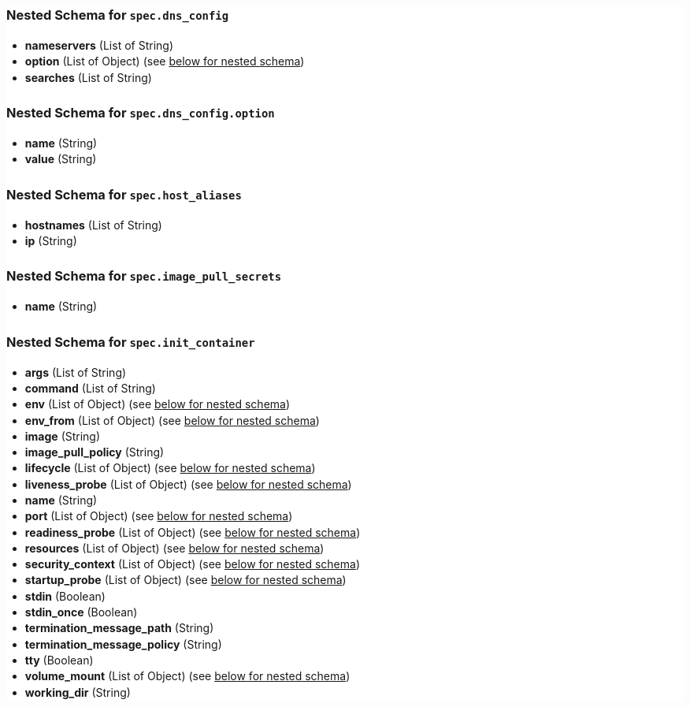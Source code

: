 

<a id="nestedobjatt--spec--dns_config"></a>
### Nested Schema for `spec.dns_config`

- **nameservers** (List of String)
- **option** (List of Object) (see [below for nested schema](#nestedobjatt--spec--dns_config--option))
- **searches** (List of String)

<a id="nestedobjatt--spec--dns_config--option"></a>
### Nested Schema for `spec.dns_config.option`

- **name** (String)
- **value** (String)



<a id="nestedobjatt--spec--host_aliases"></a>
### Nested Schema for `spec.host_aliases`

- **hostnames** (List of String)
- **ip** (String)


<a id="nestedobjatt--spec--image_pull_secrets"></a>
### Nested Schema for `spec.image_pull_secrets`

- **name** (String)


<a id="nestedobjatt--spec--init_container"></a>
### Nested Schema for `spec.init_container`

- **args** (List of String)
- **command** (List of String)
- **env** (List of Object) (see [below for nested schema](#nestedobjatt--spec--init_container--env))
- **env_from** (List of Object) (see [below for nested schema](#nestedobjatt--spec--init_container--env_from))
- **image** (String)
- **image_pull_policy** (String)
- **lifecycle** (List of Object) (see [below for nested schema](#nestedobjatt--spec--init_container--lifecycle))
- **liveness_probe** (List of Object) (see [below for nested schema](#nestedobjatt--spec--init_container--liveness_probe))
- **name** (String)
- **port** (List of Object) (see [below for nested schema](#nestedobjatt--spec--init_container--port))
- **readiness_probe** (List of Object) (see [below for nested schema](#nestedobjatt--spec--init_container--readiness_probe))
- **resources** (List of Object) (see [below for nested schema](#nestedobjatt--spec--init_container--resources))
- **security_context** (List of Object) (see [below for nested schema](#nestedobjatt--spec--init_container--security_context))
- **startup_probe** (List of Object) (see [below for nested schema](#nestedobjatt--spec--init_container--startup_probe))
- **stdin** (Boolean)
- **stdin_once** (Boolean)
- **termination_message_path** (String)
- **termination_message_policy** (String)
- **tty** (Boolean)
- **volume_mount** (List of Object) (see [below for nested schema](#nestedobjatt--spec--init_container--volume_mount))
- **working_dir** (String)
